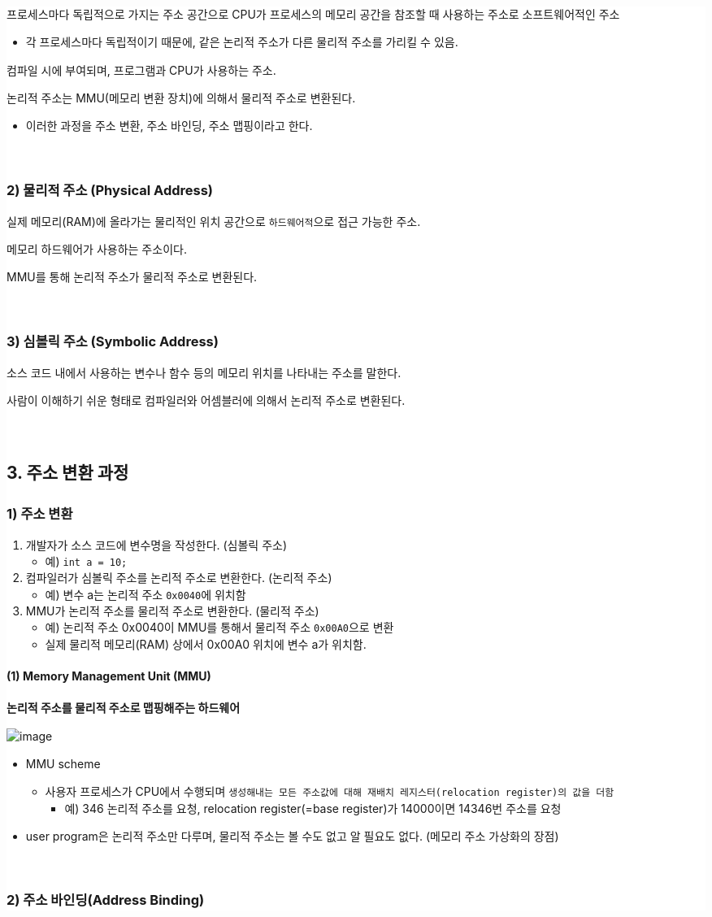 프로세스마다 독립적으로 가지는 주소 공간으로 CPU가 프로세스의 메모리 공간을 참조할 때 사용하는 주소로 소프트웨어적인 주소

- 각 프로세스마다 독립적이기 때문에, 같은 논리적 주소가 다른 물리적 주소를 가리킬 수 있음.

컴파일 시에 부여되며, 프로그램과 CPU가 사용하는 주소.

논리적 주소는 MMU(메모리 변환 장치)에 의해서 물리적 주소로 변환된다.

- 이러한 과정을 주소 변환, 주소 바인딩, 주소 맵핑이라고 한다.

<br>

### 2) 물리적 주소 (Physical Address)

실제 메모리(RAM)에 올라가는 물리적인 위치 공간으로 `하드웨어적`으로 접근 가능한 주소.

메모리 하드웨어가 사용하는 주소이다.

MMU를 통해 논리적 주소가 물리적 주소로 변환된다.

<br>

### 3) 심볼릭 주소 (Symbolic Address)

소스 코드 내에서 사용하는 변수나 함수 등의 메모리 위치를 나타내는 주소를 말한다.

사람이 이해하기 쉬운 형태로 컴파일러와 어셈블러에 의해서 논리적 주소로 변환된다.

<br>

## 3. 주소 변환 과정

### 1) 주소 변환

1. 개발자가 소스 코드에 변수명을 작성한다. (심볼릭 주소)
   - 예) `int a = 10;`
2. 컴파일러가 심볼릭 주소를 논리적 주소로 변환한다. (논리적 주소)
   - 예) 변수 a는 논리적 주소 `0x0040`에 위치함
3. MMU가 논리적 주소를 물리적 주소로 변환한다. (물리적 주소)
   - 예) 논리적 주소 0x0040이 MMU를 통해서 물리적 주소 `0x00A0`으로 변환
   - 실제 물리적 메모리(RAM) 상에서 0x00A0 위치에 변수 a가 위치함.

#### (1) Memory Management Unit (MMU)

**논리적 주소를 물리적 주소로 맵핑해주는 하드웨어**

![image](https://github.com/siwon-park/cs-study-for-interview/assets/93081720/5ce671ac-e214-48a5-ac38-ee720c4f5521)

- MMU scheme
  - 사용자 프로세스가 CPU에서 수행되며 `생성해내는 모든 주소값에 대해 재배치 레지스터(relocation register)의 값을 더함`
    - 예) 346 논리적 주소를 요청, relocation register(=base register)가 14000이면 14346번 주소를 요청

- user program은 논리적 주소만 다루며, 물리적 주소는 볼 수도 없고 알 필요도 없다. (메모리 주소 가상화의 장점)

<br>

### 2) 주소 바인딩(Address Binding)
